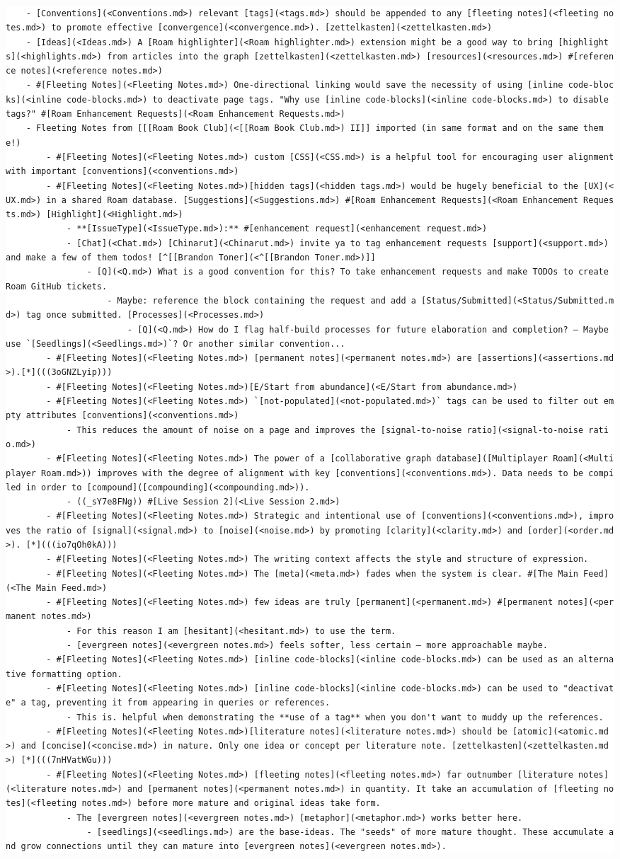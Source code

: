         - [Conventions](<Conventions.md>) relevant [tags](<tags.md>) should be appended to any [fleeting notes](<fleeting notes.md>) to promote effective [convergence](<convergence.md>). [zettelkasten](<zettelkasten.md>)
        - [Ideas](<Ideas.md>) A [Roam highlighter](<Roam highlighter.md>) extension might be a good way to bring [highlights](<highlights.md>) from articles into the graph [zettelkasten](<zettelkasten.md>) [resources](<resources.md>) #[reference notes](<reference notes.md>)
        - #[Fleeting Notes](<Fleeting Notes.md>) One-directional linking would save the necessity of using [inline code-blocks](<inline code-blocks.md>) to deactivate page tags. "Why use [inline code-blocks](<inline code-blocks.md>) to disable tags?" #[Roam Enhancement Requests](<Roam Enhancement Requests.md>)
        - Fleeting Notes from [[[Roam Book Club](<[[Roam Book Club.md>) II]] imported (in same format and on the same theme!)
            - #[Fleeting Notes](<Fleeting Notes.md>) custom [CSS](<CSS.md>) is a helpful tool for encouraging user alignment with important [conventions](<conventions.md>)
            - #[Fleeting Notes](<Fleeting Notes.md>)[hidden tags](<hidden tags.md>) would be hugely beneficial to the [UX](<UX.md>) in a shared Roam database. [Suggestions](<Suggestions.md>) #[Roam Enhancement Requests](<Roam Enhancement Requests.md>) [Highlight](<Highlight.md>)
                - **[IssueType](<IssueType.md>):** #[enhancement request](<enhancement request.md>)
                - [Chat](<Chat.md>) [Chinarut](<Chinarut.md>) invite ya to tag enhancement requests [support](<support.md>) and make a few of them todos! [^[[Brandon Toner](<^[[Brandon Toner.md>)]]
                    - [Q](<Q.md>) What is a good convention for this? To take enhancement requests and make TODOs to create Roam GitHub tickets.
                        - Maybe: reference the block containing the request and add a [Status/Submitted](<Status/Submitted.md>) tag once submitted. [Processes](<Processes.md>)
                            - [Q](<Q.md>) How do I flag half-build processes for future elaboration and completion? — Maybe use `[Seedlings](<Seedlings.md>)`? Or another similar convention...
            - #[Fleeting Notes](<Fleeting Notes.md>) [permanent notes](<permanent notes.md>) are [assertions](<assertions.md>).[*](((3oGNZLyip)))
            - #[Fleeting Notes](<Fleeting Notes.md>)[E/Start from abundance](<E/Start from abundance.md>)
            - #[Fleeting Notes](<Fleeting Notes.md>) `[not-populated](<not-populated.md>)` tags can be used to filter out empty attributes [conventions](<conventions.md>)
                - This reduces the amount of noise on a page and improves the [signal-to-noise ratio](<signal-to-noise ratio.md>)
            - #[Fleeting Notes](<Fleeting Notes.md>) The power of a [collaborative graph database]([Multiplayer Roam](<Multiplayer Roam.md>)) improves with the degree of alignment with key [conventions](<conventions.md>). Data needs to be compiled in order to [compound]([compounding](<compounding.md>)).
                - ((_sY7e8FNg)) #[Live Session 2](<Live Session 2.md>)
            - #[Fleeting Notes](<Fleeting Notes.md>) Strategic and intentional use of [conventions](<conventions.md>), improves the ratio of [signal](<signal.md>) to [noise](<noise.md>) by promoting [clarity](<clarity.md>) and [order](<order.md>). [*](((io7qOh0kA)))
            - #[Fleeting Notes](<Fleeting Notes.md>) The writing context affects the style and structure of expression.
            - #[Fleeting Notes](<Fleeting Notes.md>) The [meta](<meta.md>) fades when the system is clear. #[The Main Feed](<The Main Feed.md>)
            - #[Fleeting Notes](<Fleeting Notes.md>) few ideas are truly [permanent](<permanent.md>) #[permanent notes](<permanent notes.md>)
                - For this reason I am [hesitant](<hesitant.md>) to use the term.
                - [evergreen notes](<evergreen notes.md>) feels softer, less certain — more approachable maybe.
            - #[Fleeting Notes](<Fleeting Notes.md>) [inline code-blocks](<inline code-blocks.md>) can be used as an alternative formatting option.
            - #[Fleeting Notes](<Fleeting Notes.md>) [inline code-blocks](<inline code-blocks.md>) can be used to "deactivate" a tag, preventing it from appearing in queries or references.
                - This is. helpful when demonstrating the **use of a tag** when you don't want to muddy up the references.
            - #[Fleeting Notes](<Fleeting Notes.md>)[literature notes](<literature notes.md>) should be [atomic](<atomic.md>) and [concise](<concise.md>) in nature. Only one idea or concept per literature note. [zettelkasten](<zettelkasten.md>) [*](((7nHVatWGu)))
            - #[Fleeting Notes](<Fleeting Notes.md>) [fleeting notes](<fleeting notes.md>) far outnumber [literature notes](<literature notes.md>) and [permanent notes](<permanent notes.md>) in quantity. It take an accumulation of [fleeting notes](<fleeting notes.md>) before more mature and original ideas take form.
                - The [evergreen notes](<evergreen notes.md>) [metaphor](<metaphor.md>) works better here. 
                    - [seedlings](<seedlings.md>) are the base-ideas. The "seeds" of more mature thought. These accumulate and grow connections until they can mature into [evergreen notes](<evergreen notes.md>).